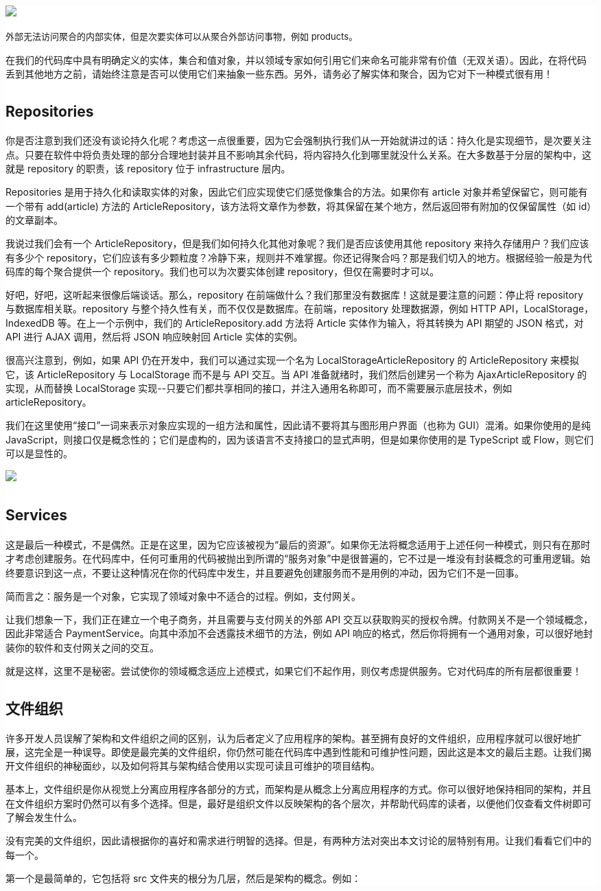 <img src="https://p1-jj.byteimg.com/tos-cn-i-t2oaga2asx/gold-user-assets/2019/9/25/16d65fe2a72dab18~tplv-t2oaga2asx-image.image" width="600"/>

<font size=2>外部无法访问聚合的内部实体，但是次要实体可以从聚合外部访问事物，例如 products。</font>

在我们的代码库中具有明确定义的实体，集合和值对象，并以领域专家如何引用它们来命名可能非常有价值（无双关语）。因此，在将代码丢到其他地方之前，请始终注意是否可以使用它们来抽象一些东西。另外，请务必了解实体和聚合，因为它对下一种模式很有用！

## Repositories

你是否注意到我们还没有谈论持久化呢？考虑这一点很重要，因为它会强制执行我们从一开始就讲过的话：持久化是实现细节，是次要关注点。只要在软件中将负责处理的部分合理地封装并且不影响其余代码，将内容持久化到哪里就没什么关系。在大多数基于分层的架构中，这就是 repository 的职责，该 repository 位于 infrastructure 层内。

Repositories 是用于持久化和读取实体的对象，因此它们应实现使它们感觉像集合的方法。如果你有 article 对象并希望保留它，则可能有一个带有 add(article) 方法的 ArticleRepository，该方法将文章作为参数，将其保留在某个地方，然后返回带有附加的仅保留属性（如 id）的文章副本。

我说过我们会有一个 ArticleRepository，但是我们如何持久化其他对象呢？我们是否应该使用其他 repository 来持久存储用户？我们应该有多少个 repository，它们应该有多少颗粒度？冷静下来，规则并不难掌握。你还记得聚合吗？那是我们切入的地方。根据经验一般是为代码库的每个聚合提供一个 repository。我们也可以为次要实体创建 repository，但仅在需要时才可以。

好吧，好吧，这听起来很像后端谈话。那么，repository 在前端做什么？我们那里没有数据库！这就是要注意的问题：停止将 repository 与数据库相关联。repository 与整个持久性有关，而不仅仅是数据库。在前端，repository 处理数据源，例如 HTTP API，LocalStorage，IndexedDB 等。在上一个示例中，我们的 ArticleRepository.add 方法将 Article 实体作为输入，将其转换为 API 期望的 JSON 格式，对 API 进行 AJAX 调用，然后将 JSON 响应映射回 Article 实体的实例。

很高兴注意到，例如，如果 API 仍在开发中，我们可以通过实现一个名为 LocalStorageArticleRepository 的 ArticleRepository 来模拟它，该 ArticleRepository 与 LocalStorage 而不是与 API 交互。当 API 准备就绪时，我们然后创建另一个称为 AjaxArticleRepository 的实现，从而替换 LocalStorage 实现--只要它们都共享相同的接口，并注入通用名称即可，而不需要展示底层技术，例如 articleRepository。

我们在这里使用“接口”一词来表示对象应实现的一组方法和属性，因此请不要将其与图形用户界面（也称为 GUI）混淆。如果你使用的是纯 JavaScript，则接口仅是概念性的；它们是虚构的，因为该语言不支持接口的显式声明，但是如果你使用的是 TypeScript 或 Flow，则它们可以是显性的。

<img src="https://p1-jj.byteimg.com/tos-cn-i-t2oaga2asx/gold-user-assets/2019/9/25/16d65fe2a81039d5~tplv-t2oaga2asx-image.image" width="600"/>

## Services

这是最后一种模式，不是偶然。正是在这里，因为它应该被视为“最后的资源”。如果你无法将概念适用于上述任何一种模式，则只有在那时才考虑创建服务。在代码库中，任何可重用的代码被抛出到所谓的“服务对象”中是很普遍的，它不过是一堆没有封装概念的可重用逻辑。始终要意识到这一点，不要让这种情况在你的代码库中发生，并且要避免创建服务而不是用例的冲动，因为它们不是一回事。

简而言之：服务是一个对象，它实现了领域对象中不适合的过程。例如，支付网关。

让我们想象一下，我们正在建立一个电子商务，并且需要与支付网关的外部 API 交互以获取购买的授权令牌。付款网关不是一个领域概念，因此非常适合 PaymentService。向其中添加不会透露技术细节的方法，例如 API 响应的格式，然后你将拥有一个通用对象，可以很好地封装你的软件和支付网关之间的交互。

就是这样，这里不是秘密。尝试使你的领域概念适应上述模式，如果它们不起作用，则仅考虑提供服务。它对代码库的所有层都很重要！

## 文件组织

许多开发人员误解了架构和文件组织之间的区别，认为后者定义了应用程序的架构。甚至拥有良好的文件组织，应用程序就可以很好地扩展，这完全是一种误导。即使是最完美的文件组织，你仍然可能在代码库中遇到性能和可维护性问题，因此这是本文的最后主题。让我们揭开文件组织的神秘面纱，以及如何将其与架构结合使用以实现可读且可维护的项目结构。

基本上，文件组织是你从视觉上分离应用程序各部分的方式，而架构是从概念上分离应用程序的方式。你可以很好地保持相同的架构，并且在文件组织方案时仍然可以有多个选择。但是，最好是组织文件以反映架构的各个层次，并帮助代码库的读者，以便他们仅查看文件树即可了解会发生什么。

没有完美的文件组织，因此请根据你的喜好和需求进行明智的选择。但是，有两种方法对突出本文讨论的层特别有用。让我们看看它们中的每一个。

第一个是最简单的，它包括将 src 文件夹的根分为几层，然后是架构的概念。例如：
